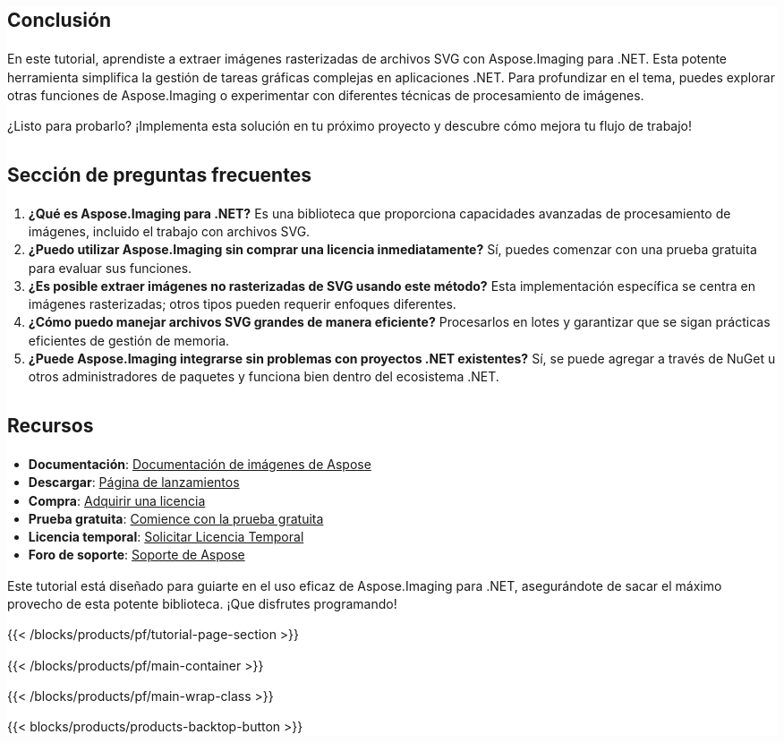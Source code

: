 ## Conclusión
En este tutorial, aprendiste a extraer imágenes rasterizadas de archivos SVG con Aspose.Imaging para .NET. Esta potente herramienta simplifica la gestión de tareas gráficas complejas en aplicaciones .NET. Para profundizar en el tema, puedes explorar otras funciones de Aspose.Imaging o experimentar con diferentes técnicas de procesamiento de imágenes.

¿Listo para probarlo? ¡Implementa esta solución en tu próximo proyecto y descubre cómo mejora tu flujo de trabajo!

## Sección de preguntas frecuentes
1. **¿Qué es Aspose.Imaging para .NET?** Es una biblioteca que proporciona capacidades avanzadas de procesamiento de imágenes, incluido el trabajo con archivos SVG.
2. **¿Puedo utilizar Aspose.Imaging sin comprar una licencia inmediatamente?** Sí, puedes comenzar con una prueba gratuita para evaluar sus funciones.
3. **¿Es posible extraer imágenes no rasterizadas de SVG usando este método?** Esta implementación específica se centra en imágenes rasterizadas; otros tipos pueden requerir enfoques diferentes.
4. **¿Cómo puedo manejar archivos SVG grandes de manera eficiente?** Procesarlos en lotes y garantizar que se sigan prácticas eficientes de gestión de memoria.
5. **¿Puede Aspose.Imaging integrarse sin problemas con proyectos .NET existentes?** Sí, se puede agregar a través de NuGet u otros administradores de paquetes y funciona bien dentro del ecosistema .NET.

## Recursos
- **Documentación**: [Documentación de imágenes de Aspose](https://reference.aspose.com/imaging/net/)
- **Descargar**: [Página de lanzamientos](https://releases.aspose.com/imaging/net/)
- **Compra**: [Adquirir una licencia](https://purchase.aspose.com/buy)
- **Prueba gratuita**: [Comience con la prueba gratuita](https://releases.aspose.com/imaging/net/)
- **Licencia temporal**: [Solicitar Licencia Temporal](https://purchase.aspose.com/temporary-license/)
- **Foro de soporte**: [Soporte de Aspose](https://forum.aspose.com/c/imaging/10)

Este tutorial está diseñado para guiarte en el uso eficaz de Aspose.Imaging para .NET, asegurándote de sacar el máximo provecho de esta potente biblioteca. ¡Que disfrutes programando!

{{< /blocks/products/pf/tutorial-page-section >}}

{{< /blocks/products/pf/main-container >}}

{{< /blocks/products/pf/main-wrap-class >}}

{{< blocks/products/products-backtop-button >}}